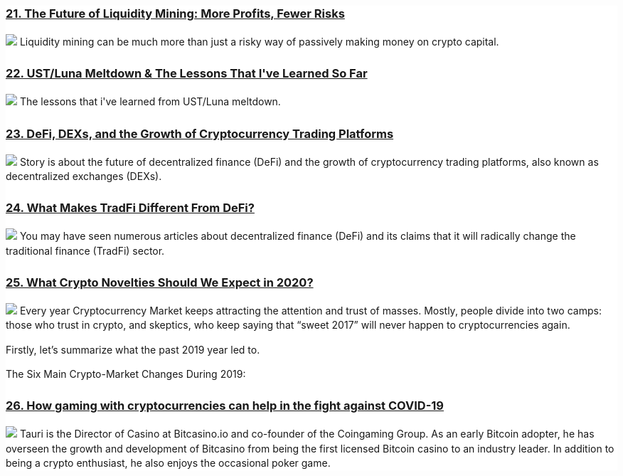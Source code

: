 ### [21. The Future of Liquidity Mining: More Profits, Fewer Risks](https://hackernoon.com/the-future-of-liquidity-mining-more-profits-fewer-risks)
![](https://cdn.hackernoon.com/images/hQ098u52DzPm2Y4UITQcQXtLRAk2-x693rny.jpeg)
Liquidity mining can be much more than just a risky way of passively making money on crypto capital. 

### [22. UST/Luna Meltdown & The Lessons That I've Learned So Far](https://hackernoon.com/ustluna-meltdown-and-the-lessons-that-ive-learned-so-far)
![](https://cdn.hackernoon.com/images/pKzzh4EwzCay4clQYM4GPCEBAvH3-uj93le6.jpeg)
The lessons that i've learned from UST/Luna meltdown.

### [23. DeFi, DEXs, and the Growth of Cryptocurrency Trading Platforms](https://hackernoon.com/defi-dexs-and-the-growth-of-cryptocurrency-trading-platforms)
![](https://cdn.hackernoon.com/images/IymvKKTnYPZ9oRrN7IjNRPC4QKr1-vzd3nuz.jpeg)
Story is about the future of decentralized finance (DeFi) and the growth of cryptocurrency trading platforms, also known as decentralized exchanges (DEXs).

### [24. What Makes TradFi Different From DeFi?](https://hackernoon.com/what-makes-tradfi-different-from-defi)
![](https://cdn.hackernoon.com/images/c2qDNOZ07yREr8UJUOrX9KoKG5m2-ppa3oi5.jpeg)
You may have seen numerous articles about decentralized finance (DeFi) and its claims that it will radically change the traditional finance (TradFi) sector. 

### [25. What Crypto Novelties Should We Expect in 2020?](https://hackernoon.com/dive-in-new-year-with-some-new-features-what-novelties-to-expect-in-the-crypto-market-during-2020-e41s32op)
![](https://cdn.hackernoon.com/drafts/nlw032qr.png)
Every year Cryptocurrency Market keeps attracting the attention and trust of masses. Mostly, people divide into two camps: those who trust in crypto, and skeptics, who keep saying that “sweet 2017” will never happen to cryptocurrencies again.

Firstly, let’s summarize what the past 2019 year led to.

The Six Main Crypto-Market Changes During 2019:

### [26. How gaming with cryptocurrencies can help in the fight against COVID-19](https://hackernoon.com/11-cryptocurrency-trading-courses-to-help-you-begin-trading-alts-and-sats-577s321g)
![](https://cdn.hackernoon.com/drafts/2kr2b4g.png)
Tauri is the Director of Casino at Bitcasino.io and co-founder of the Coingaming Group. As an early Bitcoin adopter, he has overseen the growth and development of Bitcasino from being the first licensed Bitcoin casino to an industry leader. In addition to being a crypto enthusiast, he also enjoys the occasional poker game. 

